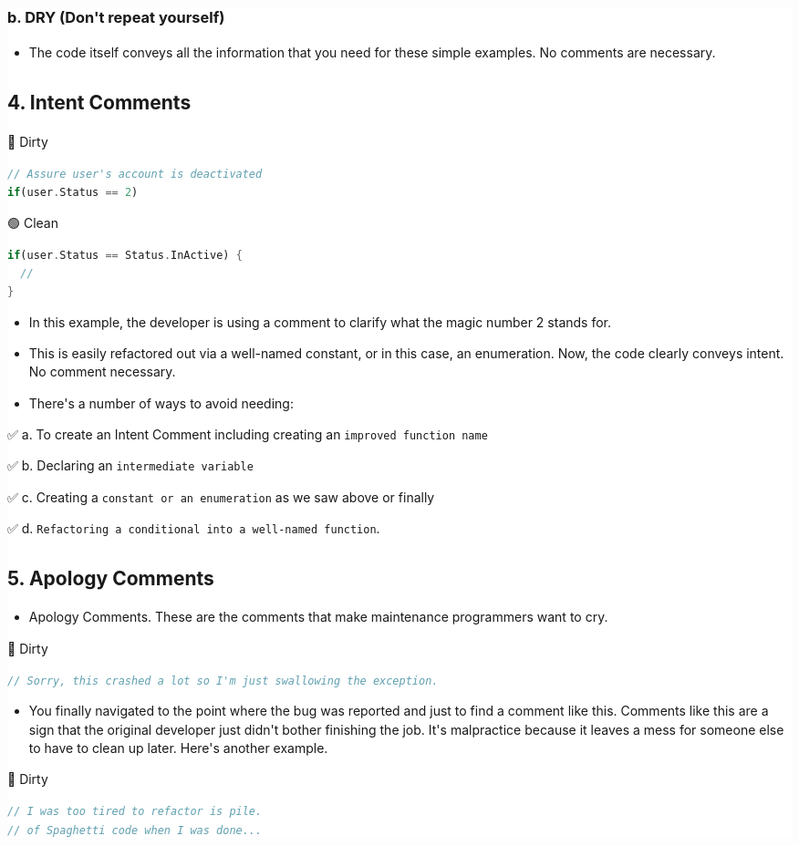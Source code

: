 ### b. DRY (Don't repeat yourself)

- The code itself conveys all the information that you need for these simple examples. No comments are necessary.

## 4. Intent Comments

🔴 Dirty

```dart
// Assure user's account is deactivated
if(user.Status == 2)
```

🟢 Clean

```dart
if(user.Status == Status.InActive) {
  //
}
```

- In this example, the developer is using a comment to clarify what the magic number 2 stands for.

- This is easily refactored out via a well-named constant, or in this case, an enumeration. Now, the code clearly conveys intent. No comment necessary.

- There's a number of ways to avoid needing:

✅ a. To create an Intent Comment including creating an `improved function name`

✅ b. Declaring an `intermediate variable`

✅ c. Creating a `constant or an enumeration` as we saw above or finally

✅ d. `Refactoring a conditional into a well-named function`.

## 5. Apology Comments

- Apology Comments. These are the comments that make maintenance programmers want to cry.

🔴 Dirty

```dart
// Sorry, this crashed a lot so I'm just swallowing the exception.
```

- You finally navigated to the point where the bug was reported and just to find a comment like this. Comments like this are a sign that the original developer just didn't bother finishing the job. It's malpractice because it leaves a mess for someone else to have to clean up later. Here's another example.

🔴 Dirty

```dart
// I was too tired to refactor is pile.
// of Spaghetti code when I was done...
```
